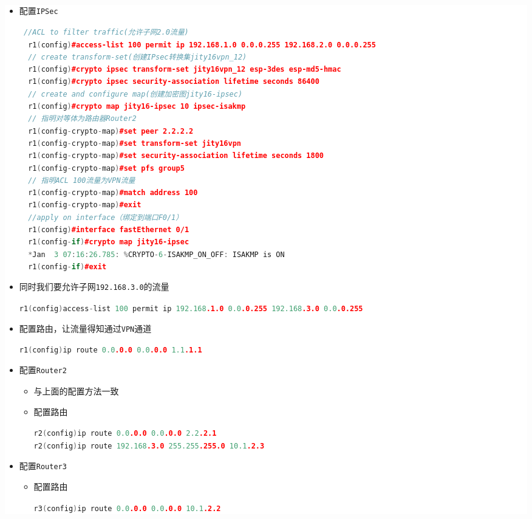   * 配置`IPSec`
    
    ~~~c++
     //ACL to filter traffic(允许子网2.0流量)
      r1(config)#access-list 100 permit ip 192.168.1.0 0.0.0.255 192.168.2.0 0.0.0.255 
      // create transform-set(创建IPsec转换集jity16vpn_12)
      r1(config)#crypto ipsec transform-set jity16vpn_12 esp-3des esp-md5-hmac
      r1(config)#crypto ipsec security-association lifetime seconds 86400
      // create and configure map(创建加密图jity16-ipsec)
      r1(config)#crypto map jity16-ipsec 10 ipsec-isakmp 
      // 指明对等体为路由器Router2
      r1(config-crypto-map)#set peer 2.2.2.2
      r1(config-crypto-map)#set transform-set jity16vpn
      r1(config-crypto-map)#set security-association lifetime seconds 1800
      r1(config-crypto-map)#set pfs group5
      // 指明ACL 100流量为VPN流量
      r1(config-crypto-map)#match address 100
      r1(config-crypto-map)#exit
      //apply on interface（绑定到端口F0/1）
      r1(config)#interface fastEthernet 0/1
      r1(config-if)#crypto map jity16-ipsec
      *Jan  3 07:16:26.785: %CRYPTO-6-ISAKMP_ON_OFF: ISAKMP is ON
      r1(config-if)#exit
    ~~~
  
  * 同时我们要允许子网`192.168.3.0`的流量
  
    ~~~c++
    r1(config)access-list 100 permit ip 192.168.1.0 0.0.0.255 192.168.3.0 0.0.0.255
    ~~~
  
  * 配置路由，让流量得知通过`VPN`通道
  
    ~~~c++
    r1(config)ip route 0.0.0.0 0.0.0.0 1.1.1.1 
    ~~~
  
    

* 配置`Router2`

  * 与上面的配置方法一致
  
  * 配置路由
  
    ~~~c++
    r2(config)ip route 0.0.0.0 0.0.0.0 2.2.2.1 
    r2(config)ip route 192.168.3.0 255.255.255.0 10.1.2.3
    ~~~
  
    
  
* 配置`Router3`

  * 配置路由

    ~~~c++
    r3(config)ip route 0.0.0.0 0.0.0.0 10.1.2.2
    ~~~
